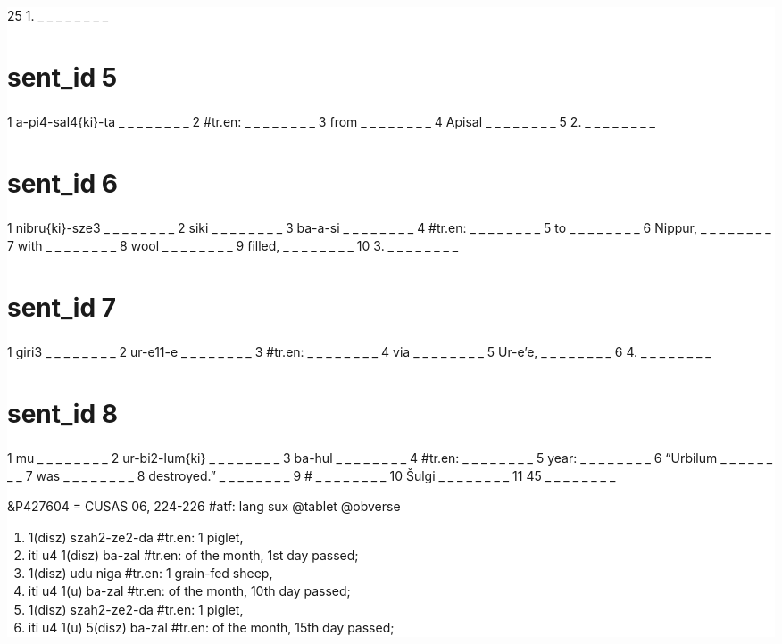 25	1.	_	_	_	_	_	_	_	_

# sent_id 5
1	a-pi4-sal4{ki}-ta	_	_	_	_	_	_	_	_
2	#tr.en:	_	_	_	_	_	_	_	_
3	from	_	_	_	_	_	_	_	_
4	Apisal	_	_	_	_	_	_	_	_
5	2.	_	_	_	_	_	_	_	_

# sent_id 6
1	nibru{ki}-sze3	_	_	_	_	_	_	_	_
2	siki	_	_	_	_	_	_	_	_
3	ba-a-si	_	_	_	_	_	_	_	_
4	#tr.en:	_	_	_	_	_	_	_	_
5	to	_	_	_	_	_	_	_	_
6	Nippur,	_	_	_	_	_	_	_	_
7	with	_	_	_	_	_	_	_	_
8	wool	_	_	_	_	_	_	_	_
9	filled,	_	_	_	_	_	_	_	_
10	3.	_	_	_	_	_	_	_	_

# sent_id 7
1	giri3	_	_	_	_	_	_	_	_
2	ur-e11-e	_	_	_	_	_	_	_	_
3	#tr.en:	_	_	_	_	_	_	_	_
4	via	_	_	_	_	_	_	_	_
5	Ur-e’e,	_	_	_	_	_	_	_	_
6	4.	_	_	_	_	_	_	_	_

# sent_id 8
1	mu	_	_	_	_	_	_	_	_
2	ur-bi2-lum{ki}	_	_	_	_	_	_	_	_
3	ba-hul	_	_	_	_	_	_	_	_
4	#tr.en:	_	_	_	_	_	_	_	_
5	year:	_	_	_	_	_	_	_	_
6	“Urbilum	_	_	_	_	_	_	_	_
7	was	_	_	_	_	_	_	_	_
8	destroyed.”	_	_	_	_	_	_	_	_
9	#	_	_	_	_	_	_	_	_
10	Šulgi	_	_	_	_	_	_	_	_
11	45	_	_	_	_	_	_	_	_



&P427604 = CUSAS 06, 224-226
#atf: lang sux
@tablet
@obverse
1. 1(disz) szah2-ze2-da
#tr.en: 1 piglet,
2. iti u4 1(disz) ba-zal
#tr.en: of the month, 1st day passed;
3. 1(disz) udu niga
#tr.en: 1 grain-fed sheep,
4. iti u4 1(u) ba-zal
#tr.en: of the month, 10th day passed;
5. 1(disz) szah2-ze2-da
#tr.en: 1 piglet,
6. iti u4 1(u) 5(disz) ba-zal
#tr.en: of the month, 15th day passed;